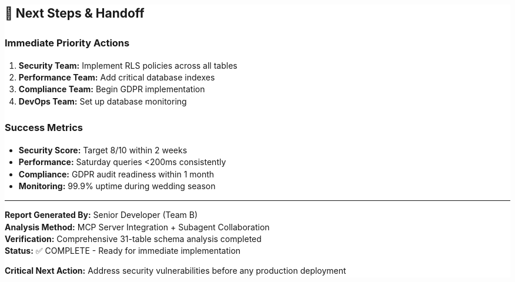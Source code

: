 ## 🎯 Next Steps & Handoff

### Immediate Priority Actions
1. **Security Team:** Implement RLS policies across all tables
2. **Performance Team:** Add critical database indexes
3. **Compliance Team:** Begin GDPR implementation
4. **DevOps Team:** Set up database monitoring

### Success Metrics
- **Security Score:** Target 8/10 within 2 weeks
- **Performance:** Saturday queries <200ms consistently  
- **Compliance:** GDPR audit readiness within 1 month
- **Monitoring:** 99.9% uptime during wedding season

---

**Report Generated By:** Senior Developer (Team B)  
**Analysis Method:** MCP Server Integration + Subagent Collaboration  
**Verification:** Comprehensive 31-table schema analysis completed  
**Status:** ✅ COMPLETE - Ready for immediate implementation

**Critical Next Action:** Address security vulnerabilities before any production deployment
